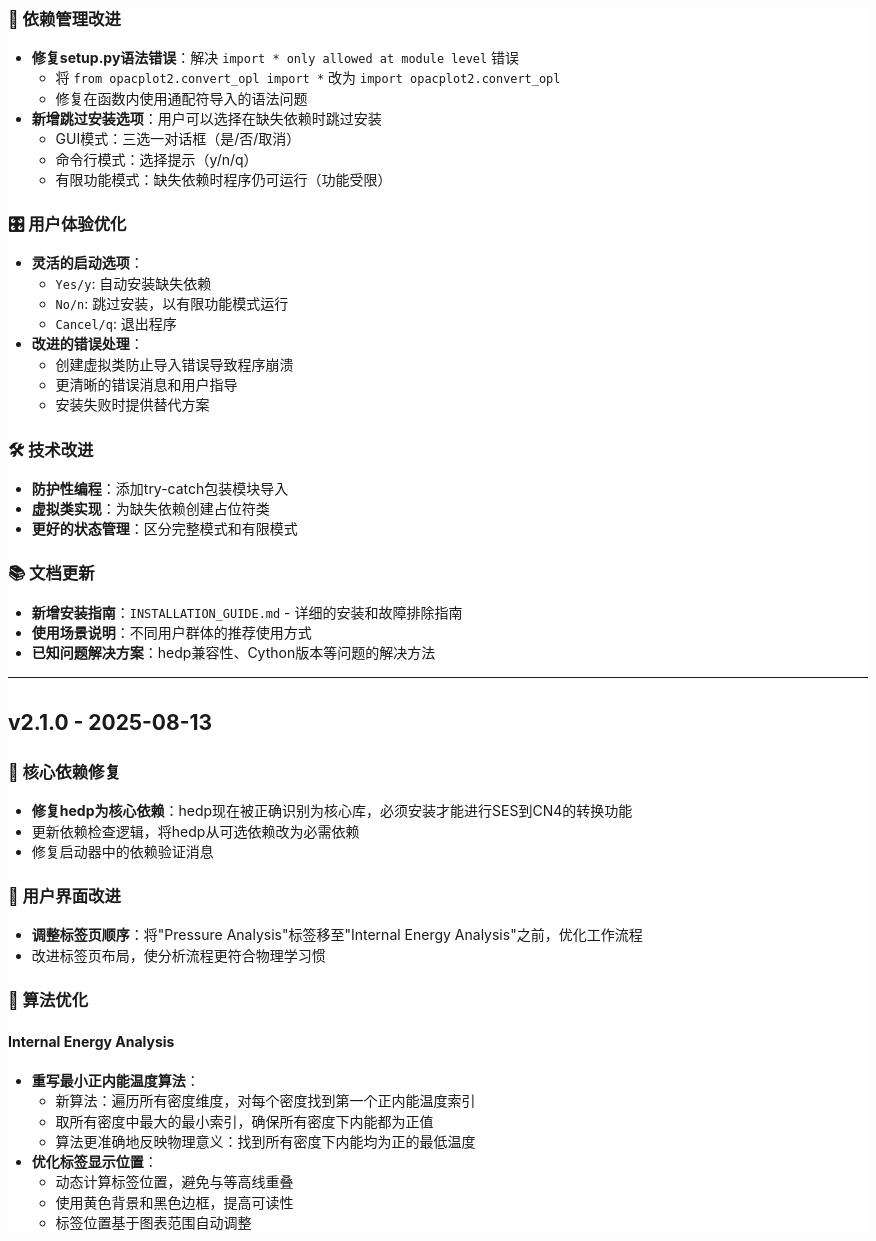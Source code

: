### 🔧 依赖管理改进
- **修复setup.py语法错误**：解决 `import * only allowed at module level` 错误
  - 将 `from opacplot2.convert_opl import *` 改为 `import opacplot2.convert_opl`
  - 修复在函数内使用通配符导入的语法问题
- **新增跳过安装选项**：用户可以选择在缺失依赖时跳过安装
  - GUI模式：三选一对话框（是/否/取消）
  - 命令行模式：选择提示（y/n/q）
  - 有限功能模式：缺失依赖时程序仍可运行（功能受限）

### 🎛️ 用户体验优化  
- **灵活的启动选项**：
  - `Yes/y`: 自动安装缺失依赖
  - `No/n`: 跳过安装，以有限功能模式运行
  - `Cancel/q`: 退出程序
- **改进的错误处理**：
  - 创建虚拟类防止导入错误导致程序崩溃
  - 更清晰的错误消息和用户指导
  - 安装失败时提供替代方案

### 🛠️ 技术改进
- **防护性编程**：添加try-catch包装模块导入
- **虚拟类实现**：为缺失依赖创建占位符类
- **更好的状态管理**：区分完整模式和有限模式

### 📚 文档更新
- **新增安装指南**：`INSTALLATION_GUIDE.md` - 详细的安装和故障排除指南
- **使用场景说明**：不同用户群体的推荐使用方式
- **已知问题解决方案**：hedp兼容性、Cython版本等问题的解决方法

---

## v2.1.0 - 2025-08-13

### 🔧 核心依赖修复
- **修复hedp为核心依赖**：hedp现在被正确识别为核心库，必须安装才能进行SES到CN4的转换功能
- 更新依赖检查逻辑，将hedp从可选依赖改为必需依赖
- 修复启动器中的依赖验证消息

### 🎯 用户界面改进
- **调整标签页顺序**：将"Pressure Analysis"标签移至"Internal Energy Analysis"之前，优化工作流程
- 改进标签页布局，使分析流程更符合物理学习惯

### 🧮 算法优化

#### Internal Energy Analysis
- **重写最小正内能温度算法**：
  - 新算法：遍历所有密度维度，对每个密度找到第一个正内能温度索引
  - 取所有密度中最大的最小索引，确保所有密度下内能都为正值
  - 算法更准确地反映物理意义：找到所有密度下内能均为正的最低温度
- **优化标签显示位置**：
  - 动态计算标签位置，避免与等高线重叠
  - 使用黄色背景和黑色边框，提高可读性
  - 标签位置基于图表范围自动调整
